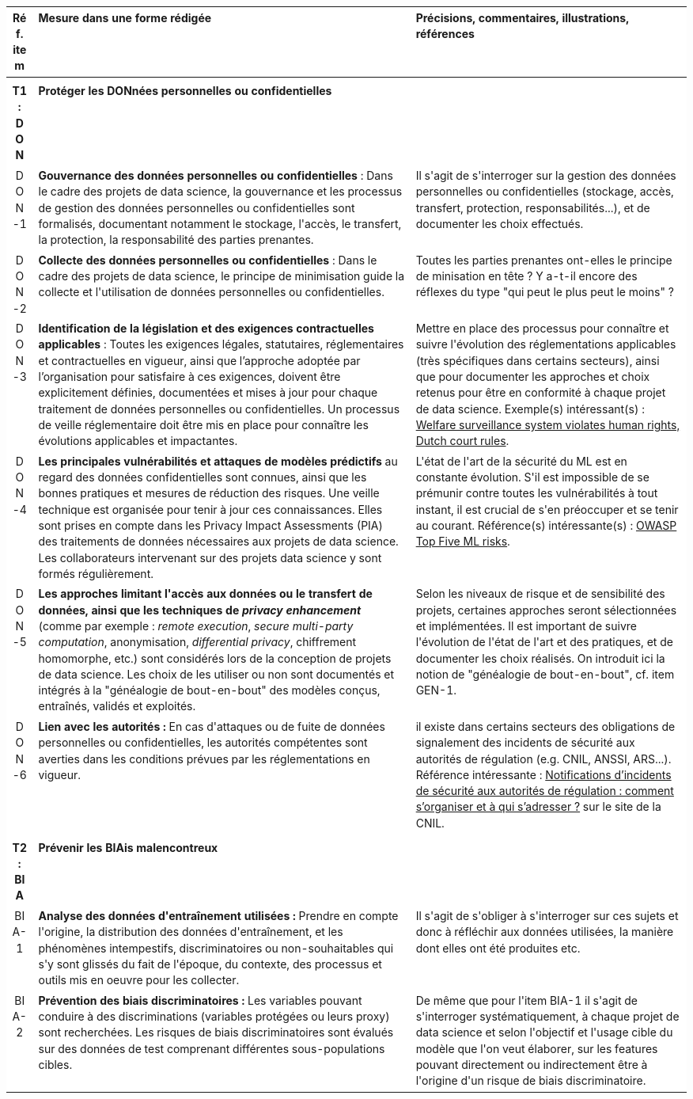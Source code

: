 | Réf. item | Mesure dans une forme rédigée | Précisions, commentaires, illustrations, références |
|:---:|:---|:---|
| | | |
| **T1 : DON** | **Protéger les DONnées personnelles ou confidentielles** | |
| DON-1 | **Gouvernance des données personnelles ou confidentielles** : Dans le cadre des projets de data science, la gouvernance et les processus de gestion des données personnelles ou confidentielles sont formalisés, documentant notamment le stockage, l'accès, le transfert, la protection, la responsabilité des parties prenantes. | Il s'agit de s'interroger sur la gestion des données personnelles ou confidentielles (stockage, accès, transfert, protection, responsabilités...), et de documenter les choix effectués. |
| DON-2 | **Collecte des données personnelles ou confidentielles** : Dans le cadre des projets de data science, le principe de minimisation guide la collecte et l'utilisation de données personnelles ou confidentielles. | Toutes les parties prenantes ont-elles le principe de minisation en tête ? Y a-t-il encore des réflexes du type "qui peut le plus peut le moins" ? |
| DON-3 | **Identification de la législation et des exigences contractuelles applicables** : Toutes les exigences légales, statutaires, réglementaires et contractuelles en vigueur, ainsi que l’approche adoptée par l’organisation pour satisfaire à ces exigences, doivent être explicitement définies, documentées et mises à jour pour chaque traitement de données personnelles ou confidentielles. Un processus de veille réglementaire doit être mis en place pour connaître les évolutions applicables et impactantes. | Mettre en place des processus pour connaître et suivre l'évolution des réglementations applicables (très spécifiques dans certains secteurs), ainsi que pour documenter les approches et choix retenus pour être en conformité à chaque projet de data science. Exemple(s) intéressant(s) : [Welfare surveillance system violates human rights, Dutch court rules](https://www.theguardian.com/technology/2020/feb/05/welfare-surveillance-system-violates-human-rights-dutch-court-rules).  |
| DON-4 | **Les principales vulnérabilités et attaques de modèles prédictifs** au regard des données confidentielles sont connues, ainsi que les bonnes pratiques et mesures de réduction des risques. Une veille technique est organisée pour tenir à jour ces connaissances. Elles sont prises en compte dans les Privacy Impact Assessments (PIA) des traitements de données nécessaires aux projets de data science. Les collaborateurs intervenant sur des projets data science y sont formés régulièrement. | L'état de l'art de la sécurité du ML est en constante évolution. S'il est impossible de se prémunir contre toutes les vulnérabilités à tout instant, il est crucial de s'en préoccuper et se tenir au courant. Référence(s) intéressante(s) : [OWASP Top Five ML risks](https://github.com/OWASP/Top-5-Machine-Learning-Risks/blob/master/Top%205%20Machine%20Learning%20Risks.md). |
| DON-5 | **Les approches limitant l'accès aux données ou le transfert de données, ainsi que les techniques de _privacy enhancement_** (comme par exemple : _remote execution_, _secure multi-party computation_, anonymisation, _differential privacy_, chiffrement homomorphe, etc.) sont considérés lors de la conception de projets de data science. Les choix de les utiliser ou non sont documentés et intégrés à la "généalogie de bout-en-bout" des modèles conçus, entraînés, validés et exploités. | Selon les niveaux de risque et de sensibilité des projets, certaines approches seront sélectionnées et implémentées. Il est important de suivre l'évolution de l'état de l'art et des pratiques, et de documenter les choix réalisés. On introduit ici la notion de "généalogie de bout-en-bout", cf. item GEN-1. |
| DON-6 | **Lien avec les autorités :** En cas d'attaques ou de fuite de données personnelles ou confidentielles, les autorités compétentes sont averties dans les conditions prévues par les réglementations en vigueur. | il existe dans certains secteurs des obligations de signalement des incidents de sécurité aux autorités de régulation (e.g. CNIL, ANSSI, ARS...). Référence intéressante : [Notifications d’incidents de sécurité aux autorités de régulation : comment s’organiser et à qui s’adresser ?](https://www.cnil.fr/fr/notifications-dincidents-de-securite-aux-autorites-de-regulation-comment-sorganiser-et-qui-sadresser) sur le site de la CNIL. |
| | | |
| **T2 : BIA** | **Prévenir les BIAis malencontreux** | |
|  BIA-1 | **Analyse des données d'entraînement utilisées :** Prendre en compte l'origine, la distribution des données d'entraînement, et les phénomènes intempestifs, discriminatoires ou non-souhaitables qui s'y sont glissés du fait de l'époque, du contexte, des processus et outils mis en oeuvre pour les collecter. | Il s'agit de s'obliger à s'interroger sur ces sujets et donc à réfléchir aux données utilisées, la manière dont elles ont été produites etc. |
| BIA-2 | **Prévention des biais discriminatoires :** Les variables pouvant conduire à des discriminations (variables protégées ou leurs proxy) sont recherchées. Les risques de biais discriminatoires sont évalués sur des données de test comprenant différentes sous-populations cibles. | De même que pour l'item BIA-1 il s'agit de s'interroger systématiquement, à chaque projet de data science et selon l'objectif et l'usage cible du modèle que l'on veut élaborer, sur les features pouvant directement ou indirectement être à l'origine d'un risque de biais discriminatoire. |